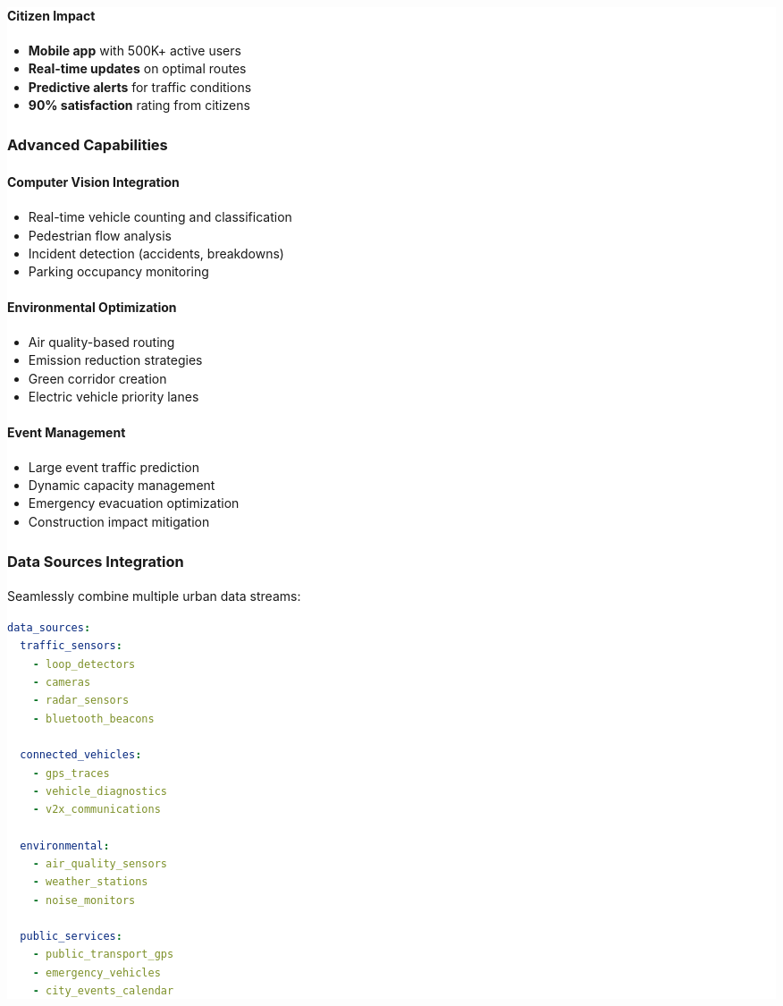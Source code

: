 #### **Citizen Impact**
- **Mobile app** with 500K+ active users
- **Real-time updates** on optimal routes
- **Predictive alerts** for traffic conditions
- **90% satisfaction** rating from citizens

### Advanced Capabilities

#### **Computer Vision Integration**
- Real-time vehicle counting and classification
- Pedestrian flow analysis
- Incident detection (accidents, breakdowns)
- Parking occupancy monitoring

#### **Environmental Optimization**
- Air quality-based routing
- Emission reduction strategies
- Green corridor creation
- Electric vehicle priority lanes

#### **Event Management**
- Large event traffic prediction
- Dynamic capacity management
- Emergency evacuation optimization
- Construction impact mitigation

### Data Sources Integration

Seamlessly combine multiple urban data streams:

```yaml
data_sources:
  traffic_sensors:
    - loop_detectors
    - cameras
    - radar_sensors
    - bluetooth_beacons
  
  connected_vehicles:
    - gps_traces
    - vehicle_diagnostics
    - v2x_communications
  
  environmental:
    - air_quality_sensors
    - weather_stations
    - noise_monitors
  
  public_services:
    - public_transport_gps
    - emergency_vehicles
    - city_events_calendar
```
